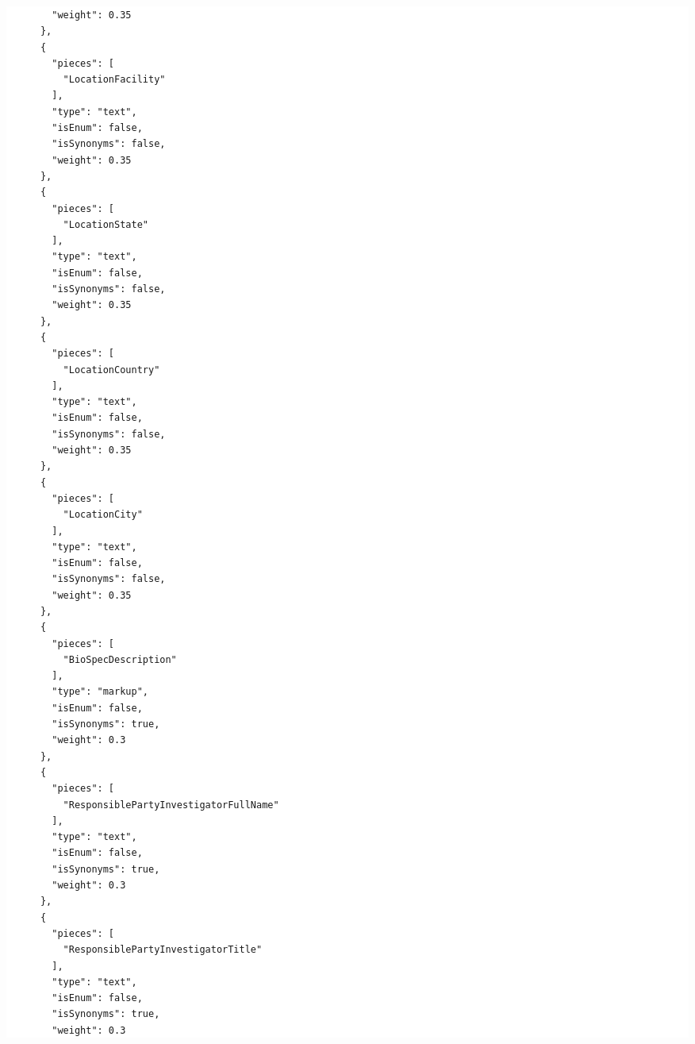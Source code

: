             "weight": 0.35
          },
          {
            "pieces": [
              "LocationFacility"
            ],
            "type": "text",
            "isEnum": false,
            "isSynonyms": false,
            "weight": 0.35
          },
          {
            "pieces": [
              "LocationState"
            ],
            "type": "text",
            "isEnum": false,
            "isSynonyms": false,
            "weight": 0.35
          },
          {
            "pieces": [
              "LocationCountry"
            ],
            "type": "text",
            "isEnum": false,
            "isSynonyms": false,
            "weight": 0.35
          },
          {
            "pieces": [
              "LocationCity"
            ],
            "type": "text",
            "isEnum": false,
            "isSynonyms": false,
            "weight": 0.35
          },
          {
            "pieces": [
              "BioSpecDescription"
            ],
            "type": "markup",
            "isEnum": false,
            "isSynonyms": true,
            "weight": 0.3
          },
          {
            "pieces": [
              "ResponsiblePartyInvestigatorFullName"
            ],
            "type": "text",
            "isEnum": false,
            "isSynonyms": true,
            "weight": 0.3
          },
          {
            "pieces": [
              "ResponsiblePartyInvestigatorTitle"
            ],
            "type": "text",
            "isEnum": false,
            "isSynonyms": true,
            "weight": 0.3